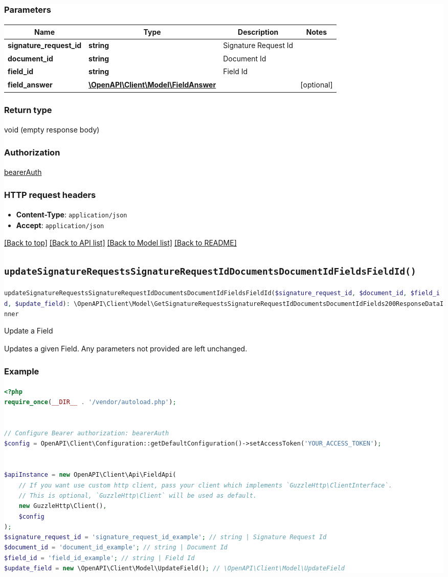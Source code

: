 ### Parameters

| Name | Type | Description  | Notes |
| ------------- | ------------- | ------------- | ------------- |
| **signature_request_id** | **string**| Signature Request Id | |
| **document_id** | **string**| Document Id | |
| **field_id** | **string**| Field Id | |
| **field_answer** | [**\OpenAPI\Client\Model\FieldAnswer**](../Model/FieldAnswer.md)|  | [optional] |

### Return type

void (empty response body)

### Authorization

[bearerAuth](../../README.md#bearerAuth)

### HTTP request headers

- **Content-Type**: `application/json`
- **Accept**: `application/json`

[[Back to top]](#) [[Back to API list]](../../README.md#endpoints)
[[Back to Model list]](../../README.md#models)
[[Back to README]](../../README.md)

## `updateSignatureRequestsSignatureRequestIdDocumentsDocumentIdFieldsFieldId()`

```php
updateSignatureRequestsSignatureRequestIdDocumentsDocumentIdFieldsFieldId($signature_request_id, $document_id, $field_id, $update_field): \OpenAPI\Client\Model\GetSignatureRequestsSignatureRequestIdDocumentsDocumentIdFields200ResponseDataInner
```

Update a Field

Updates a given Field. Any parameters not provided are left unchanged.

### Example

```php
<?php
require_once(__DIR__ . '/vendor/autoload.php');


// Configure Bearer authorization: bearerAuth
$config = OpenAPI\Client\Configuration::getDefaultConfiguration()->setAccessToken('YOUR_ACCESS_TOKEN');


$apiInstance = new OpenAPI\Client\Api\FieldApi(
    // If you want use custom http client, pass your client which implements `GuzzleHttp\ClientInterface`.
    // This is optional, `GuzzleHttp\Client` will be used as default.
    new GuzzleHttp\Client(),
    $config
);
$signature_request_id = 'signature_request_id_example'; // string | Signature Request Id
$document_id = 'document_id_example'; // string | Document Id
$field_id = 'field_id_example'; // string | Field Id
$update_field = new \OpenAPI\Client\Model\UpdateField(); // \OpenAPI\Client\Model\UpdateField

```